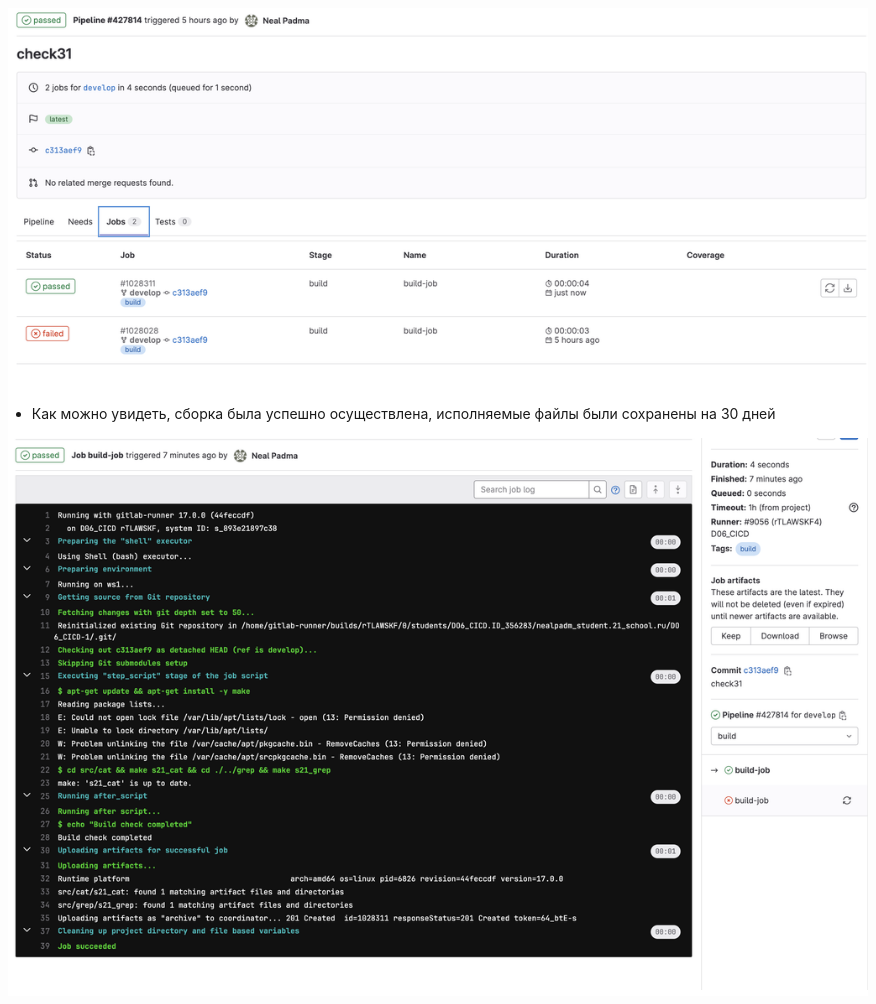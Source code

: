 ![2.4](screenshots/8.png)

- Как можно увидеть, сборка была успешно осуществлена, исполняемые файлы были сохранены на 30 дней

![2.5](screenshots/9.png)
